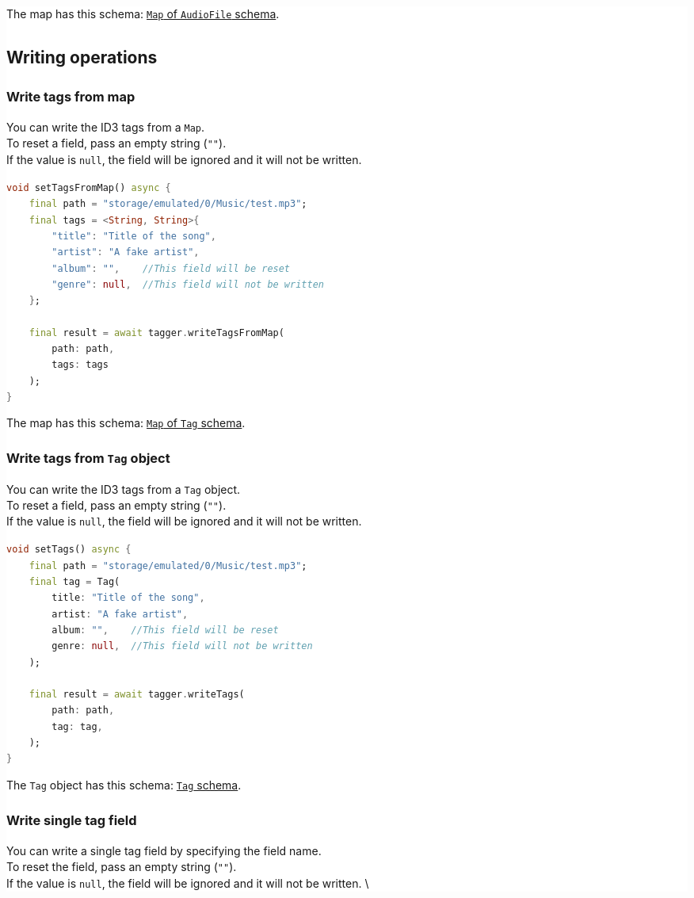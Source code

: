 The map has this schema: [`Map` of `AudioFile` schema](#map-of-audiofile).

## Writing operations

### Write tags from map
You can write the ID3 tags from a `Map`.  \
To reset a field, pass an empty string (`""`).  \
If the value is `null`, the field will be ignored and it will not be written.

```dart
void setTagsFromMap() async {
    final path = "storage/emulated/0/Music/test.mp3";
    final tags = <String, String>{
        "title": "Title of the song",
        "artist": "A fake artist",
        "album": "",    //This field will be reset
        "genre": null,  //This field will not be written
    };

    final result = await tagger.writeTagsFromMap(
        path: path,
        tags: tags
    );
}
```

The map has this schema: [`Map` of `Tag` schema](#map-of-tag).

### Write tags from `Tag` object
You can write the ID3 tags from a `Tag` object.  \
To reset a field, pass an empty string (`""`).  \
If the value is `null`, the field will be ignored and it will not be written.

```dart
void setTags() async {
    final path = "storage/emulated/0/Music/test.mp3";
    final tag = Tag(
        title: "Title of the song",
        artist: "A fake artist",
        album: "",    //This field will be reset
        genre: null,  //This field will not be written
    );

    final result = await tagger.writeTags(
        path: path,
        tag: tag,
    );
}
```

The `Tag` object has this schema: [`Tag` schema](#tag-class).

### Write single tag field
You can write a single tag field by specifying the field name.  \
To reset the field, pass an empty string (`""`).  \
If the value is `null`, the field will be ignored and it will not be written.  \
